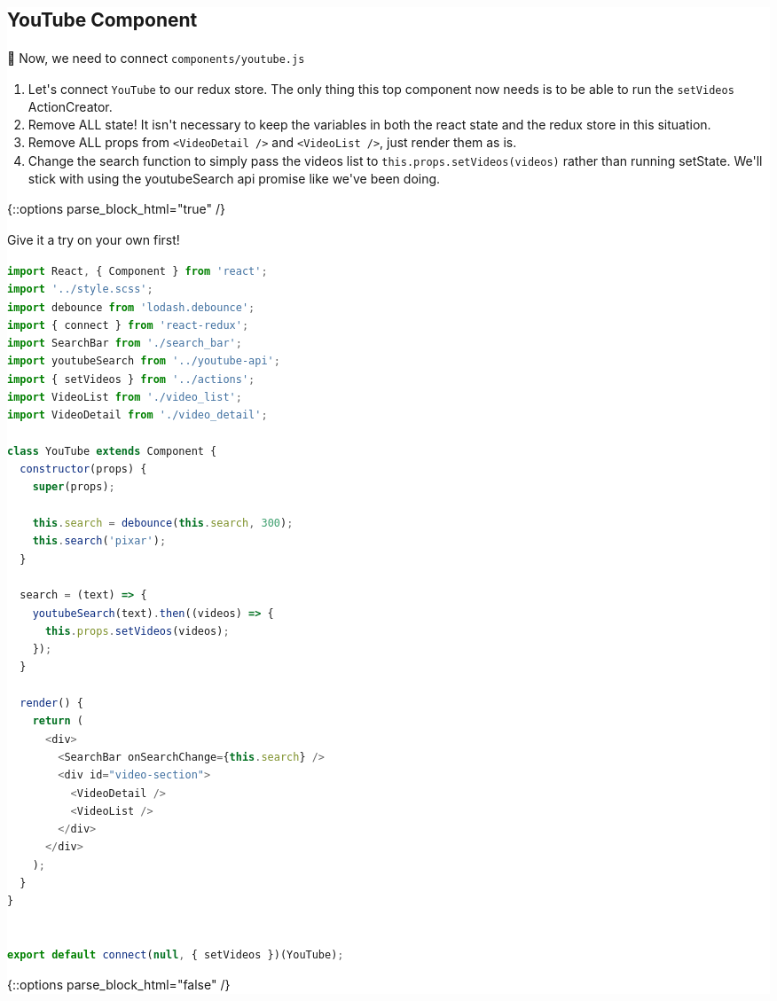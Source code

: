

## YouTube Component

🚀 Now, we need to connect `components/youtube.js`

1. Let's connect `YouTube` to our redux store. The only thing this top component now needs is to be able to run the `setVideos` ActionCreator.
2. Remove ALL state! It isn't necessary to keep the variables in both the react state and the redux store in this situation.
3. Remove ALL props from `<VideoDetail />` and `<VideoList />`, just render them as is.
4. Change the search function to simply pass the videos list to `this.props.setVideos(videos)` rather than running setState. We'll stick with using the youtubeSearch api promise like we've been doing.

{::options parse_block_html="true" /}
<div class="accordion-section">
<p>Give it a try on your own first!</p>
<div>

```javascript
import React, { Component } from 'react';
import '../style.scss';
import debounce from 'lodash.debounce';
import { connect } from 'react-redux';
import SearchBar from './search_bar';
import youtubeSearch from '../youtube-api';
import { setVideos } from '../actions';
import VideoList from './video_list';
import VideoDetail from './video_detail';

class YouTube extends Component {
  constructor(props) {
    super(props);

    this.search = debounce(this.search, 300);
    this.search('pixar');
  }

  search = (text) => {
    youtubeSearch(text).then((videos) => {
      this.props.setVideos(videos);
    });
  }

  render() {
    return (
      <div>
        <SearchBar onSearchChange={this.search} />
        <div id="video-section">
          <VideoDetail />
          <VideoList />
        </div>
      </div>
    );
  }
}


export default connect(null, { setVideos })(YouTube);
```
</div>
</div>
{::options parse_block_html="false" /}
